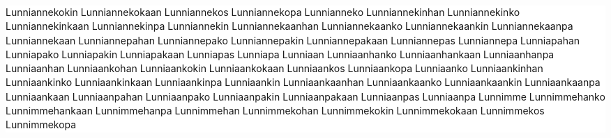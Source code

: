 Lunniannekokin
Lunniannekokaan
Lunniannekos
Lunniannekopa
Lunnianneko
Lunniannekinhan
Lunniannekinko
Lunniannekinkaan
Lunniannekinpa
Lunniannekin
Lunniannekaanhan
Lunniannekaanko
Lunniannekaankin
Lunniannekaanpa
Lunniannekaan
Lunniannepahan
Lunniannepako
Lunniannepakin
Lunniannepakaan
Lunniannepas
Lunniannepa
Lunniapahan
Lunniapako
Lunniapakin
Lunniapakaan
Lunniapas
Lunniapa
Lunniaan
Lunniaanhanko
Lunniaanhankaan
Lunniaanhanpa
Lunniaanhan
Lunniaankohan
Lunniaankokin
Lunniaankokaan
Lunniaankos
Lunniaankopa
Lunniaanko
Lunniaankinhan
Lunniaankinko
Lunniaankinkaan
Lunniaankinpa
Lunniaankin
Lunniaankaanhan
Lunniaankaanko
Lunniaankaankin
Lunniaankaanpa
Lunniaankaan
Lunniaanpahan
Lunniaanpako
Lunniaanpakin
Lunniaanpakaan
Lunniaanpas
Lunniaanpa
Lunnimme
Lunnimmehanko
Lunnimmehankaan
Lunnimmehanpa
Lunnimmehan
Lunnimmekohan
Lunnimmekokin
Lunnimmekokaan
Lunnimmekos
Lunnimmekopa